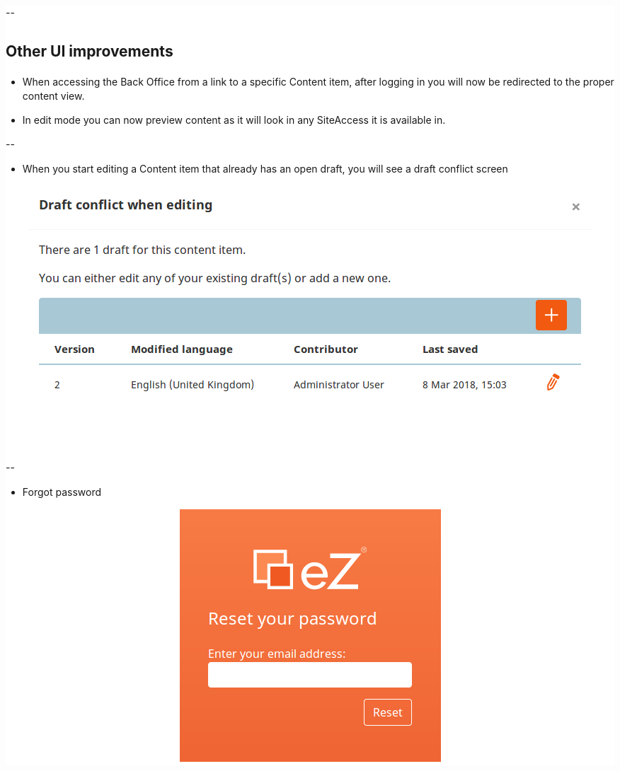 --

## Other UI improvements

- When accessing the Back Office from a link to a specific Content item, after logging in you will now be redirected to the proper content view.

- In edit mode you can now preview content as it will look in any SiteAccess it is available in.

--


- When you start editing a Content item that already has an open draft, you will see a draft conflict screen

<center><img title="ezsystems" src="img/draft_conflict.png"/></center>


--

- Forgot password

<center><img title="ezsystems" src="img/forgot_password.png"/></center>
